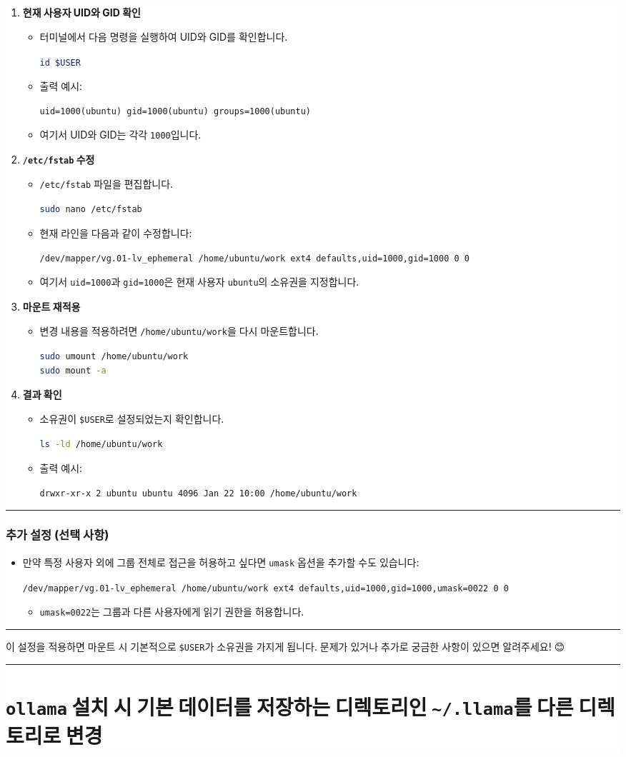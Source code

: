1. **현재 사용자 UID와 GID 확인**
   - 터미널에서 다음 명령을 실행하여 UID와 GID를 확인합니다.
     ```bash
     id $USER
     ```
   - 출력 예시:
     ```
     uid=1000(ubuntu) gid=1000(ubuntu) groups=1000(ubuntu)
     ```
   - 여기서 UID와 GID는 각각 `1000`입니다.

2. **`/etc/fstab` 수정**
   - `/etc/fstab` 파일을 편집합니다.
     ```bash
     sudo nano /etc/fstab
     ```
   - 현재 라인을 다음과 같이 수정합니다:
     ```
     /dev/mapper/vg.01-lv_ephemeral /home/ubuntu/work ext4 defaults,uid=1000,gid=1000 0 0
     ```
   - 여기서 `uid=1000`과 `gid=1000`은 현재 사용자 `ubuntu`의 소유권을 지정합니다.

3. **마운트 재적용**
   - 변경 내용을 적용하려면 `/home/ubuntu/work`을 다시 마운트합니다.
     ```bash
     sudo umount /home/ubuntu/work
     sudo mount -a
     ```

4. **결과 확인**
   - 소유권이 `$USER`로 설정되었는지 확인합니다.
     ```bash
     ls -ld /home/ubuntu/work
     ```
   - 출력 예시:
     ```
     drwxr-xr-x 2 ubuntu ubuntu 4096 Jan 22 10:00 /home/ubuntu/work
     ```

---

### **추가 설정 (선택 사항)**
- 만약 특정 사용자 외에 그룹 전체로 접근을 허용하고 싶다면 `umask` 옵션을 추가할 수도 있습니다:
  ```
  /dev/mapper/vg.01-lv_ephemeral /home/ubuntu/work ext4 defaults,uid=1000,gid=1000,umask=0022 0 0
  ```
  - `umask=0022`는 그룹과 다른 사용자에게 읽기 권한을 허용합니다.

---

이 설정을 적용하면 마운트 시 기본적으로 `$USER`가 소유권을 가지게 됩니다. 문제가 있거나 추가로 궁금한 사항이 있으면 알려주세요! 😊


---
# `ollama` 설치 시 기본 데이터를 저장하는 디렉토리인 `~/.llama`를 다른 디렉토리로 변경
